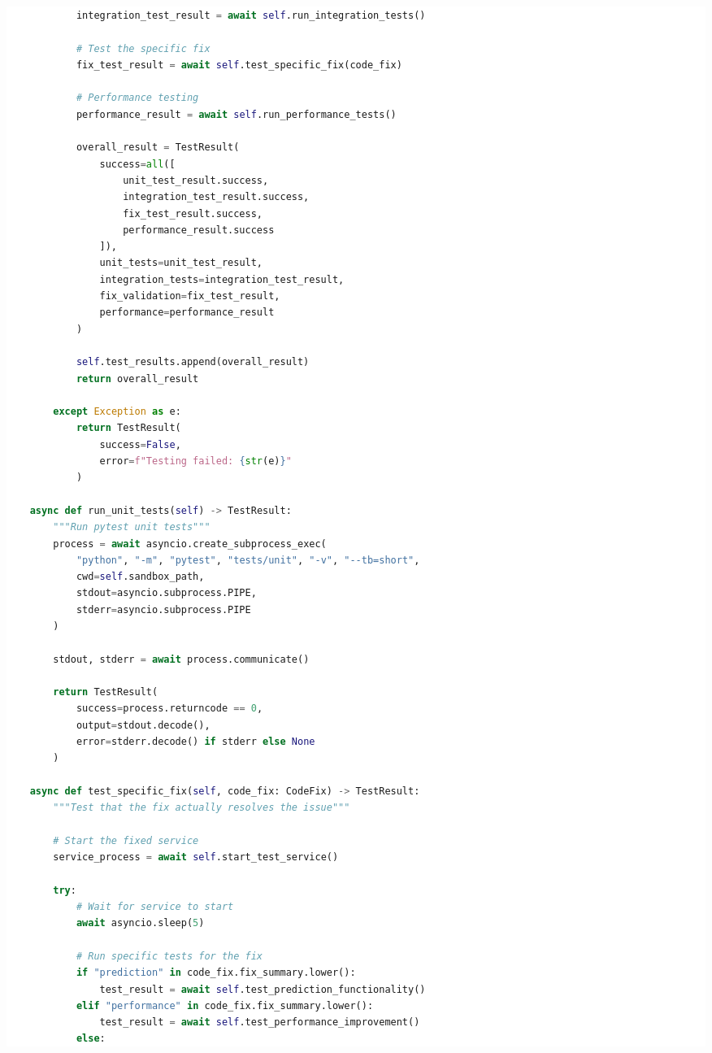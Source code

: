 ```python
            integration_test_result = await self.run_integration_tests()
            
            # Test the specific fix
            fix_test_result = await self.test_specific_fix(code_fix)
            
            # Performance testing
            performance_result = await self.run_performance_tests()
            
            overall_result = TestResult(
                success=all([
                    unit_test_result.success,
                    integration_test_result.success,
                    fix_test_result.success,
                    performance_result.success
                ]),
                unit_tests=unit_test_result,
                integration_tests=integration_test_result,
                fix_validation=fix_test_result,
                performance=performance_result
            )
            
            self.test_results.append(overall_result)
            return overall_result
            
        except Exception as e:
            return TestResult(
                success=False,
                error=f"Testing failed: {str(e)}"
            )
    
    async def run_unit_tests(self) -> TestResult:
        """Run pytest unit tests"""
        process = await asyncio.create_subprocess_exec(
            "python", "-m", "pytest", "tests/unit", "-v", "--tb=short",
            cwd=self.sandbox_path,
            stdout=asyncio.subprocess.PIPE,
            stderr=asyncio.subprocess.PIPE
        )
        
        stdout, stderr = await process.communicate()
        
        return TestResult(
            success=process.returncode == 0,
            output=stdout.decode(),
            error=stderr.decode() if stderr else None
        )
    
    async def test_specific_fix(self, code_fix: CodeFix) -> TestResult:
        """Test that the fix actually resolves the issue"""
        
        # Start the fixed service
        service_process = await self.start_test_service()
        
        try:
            # Wait for service to start
            await asyncio.sleep(5)
            
            # Run specific tests for the fix
            if "prediction" in code_fix.fix_summary.lower():
                test_result = await self.test_prediction_functionality()
            elif "performance" in code_fix.fix_summary.lower():
                test_result = await self.test_performance_improvement()
            else:
```